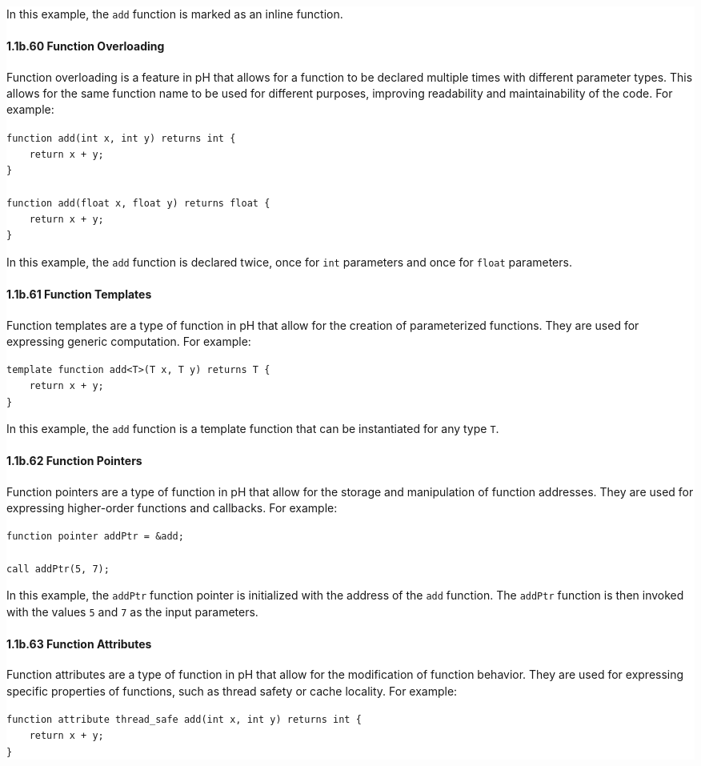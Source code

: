 In this example, the `add` function is marked as an inline function.

#### 1.1b.60 Function Overloading

Function overloading is a feature in pH that allows for a function to be declared multiple times with different parameter types. This allows for the same function name to be used for different purposes, improving readability and maintainability of the code. For example:

```
function add(int x, int y) returns int {
    return x + y;
}

function add(float x, float y) returns float {
    return x + y;
}
```

In this example, the `add` function is declared twice, once for `int` parameters and once for `float` parameters.

#### 1.1b.61 Function Templates

Function templates are a type of function in pH that allow for the creation of parameterized functions. They are used for expressing generic computation. For example:

```
template function add<T>(T x, T y) returns T {
    return x + y;
}
```

In this example, the `add` function is a template function that can be instantiated for any type `T`.

#### 1.1b.62 Function Pointers

Function pointers are a type of function in pH that allow for the storage and manipulation of function addresses. They are used for expressing higher-order functions and callbacks. For example:

```
function pointer addPtr = &add;

call addPtr(5, 7);
```

In this example, the `addPtr` function pointer is initialized with the address of the `add` function. The `addPtr` function is then invoked with the values `5` and `7` as the input parameters.

#### 1.1b.63 Function Attributes

Function attributes are a type of function in pH that allow for the modification of function behavior. They are used for expressing specific properties of functions, such as thread safety or cache locality. For example:

```
function attribute thread_safe add(int x, int y) returns int {
    return x + y;
}
```
